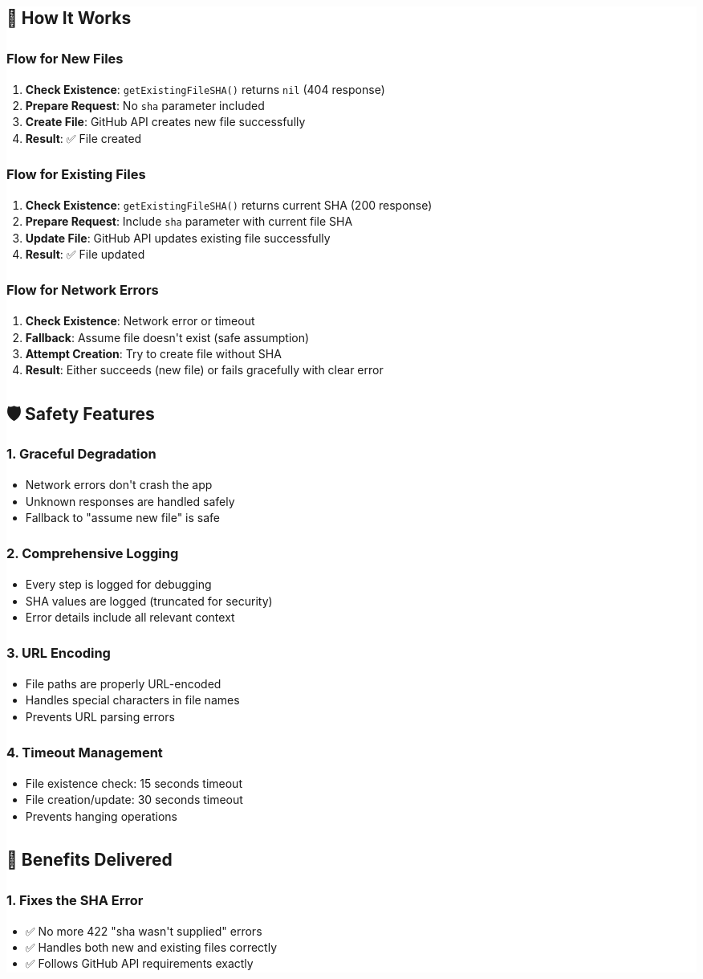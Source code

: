
## 🔄 How It Works

### **Flow for New Files**
1. **Check Existence**: `getExistingFileSHA()` returns `nil` (404 response)
2. **Prepare Request**: No `sha` parameter included
3. **Create File**: GitHub API creates new file successfully
4. **Result**: ✅ File created

### **Flow for Existing Files**
1. **Check Existence**: `getExistingFileSHA()` returns current SHA (200 response)
2. **Prepare Request**: Include `sha` parameter with current file SHA
3. **Update File**: GitHub API updates existing file successfully
4. **Result**: ✅ File updated

### **Flow for Network Errors**
1. **Check Existence**: Network error or timeout
2. **Fallback**: Assume file doesn't exist (safe assumption)
3. **Attempt Creation**: Try to create file without SHA
4. **Result**: Either succeeds (new file) or fails gracefully with clear error

## 🛡️ Safety Features

### **1. Graceful Degradation**
- Network errors don't crash the app
- Unknown responses are handled safely
- Fallback to "assume new file" is safe

### **2. Comprehensive Logging**
- Every step is logged for debugging
- SHA values are logged (truncated for security)
- Error details include all relevant context

### **3. URL Encoding**
- File paths are properly URL-encoded
- Handles special characters in file names
- Prevents URL parsing errors

### **4. Timeout Management**
- File existence check: 15 seconds timeout
- File creation/update: 30 seconds timeout
- Prevents hanging operations

## 🎯 Benefits Delivered

### **1. Fixes the SHA Error**
- ✅ No more 422 "sha wasn't supplied" errors
- ✅ Handles both new and existing files correctly
- ✅ Follows GitHub API requirements exactly
